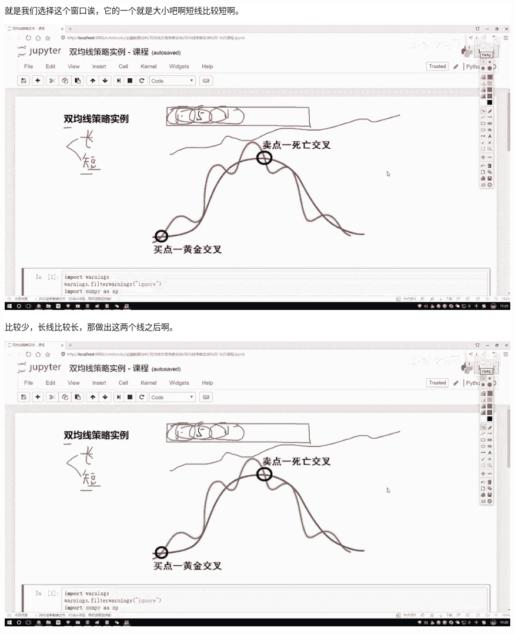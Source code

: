 就是我们选择这个窗口诶，它的一个就是大小吧啊短线比较短啊。

![](img/743e560a6decfef484c13349aabf8c24_72.png)

比较少，长线比较长，那做出这两个线之后啊。

![](img/743e560a6decfef484c13349aabf8c24_74.png)
